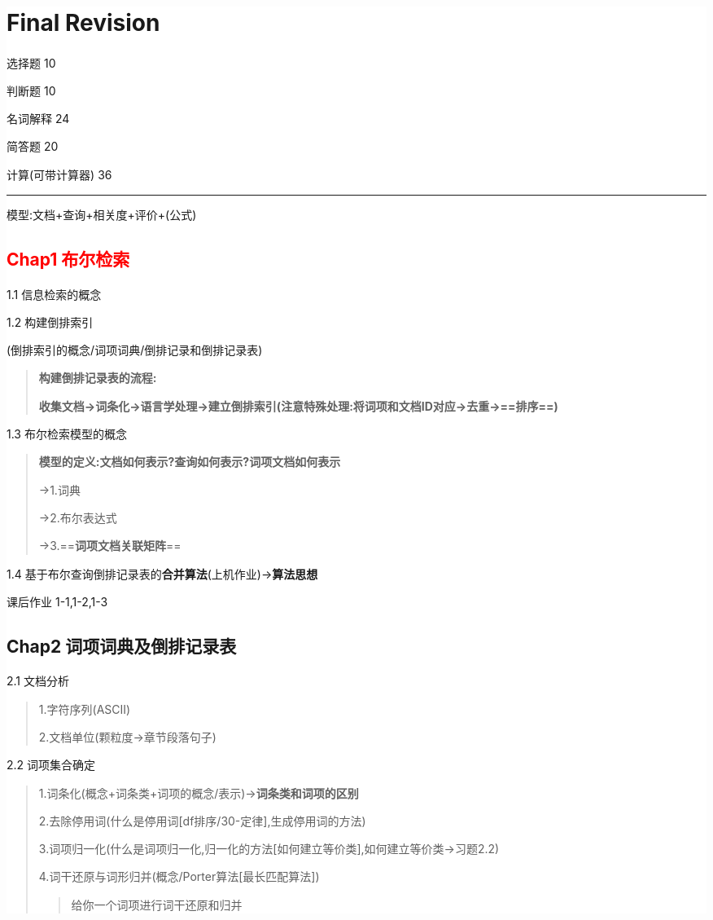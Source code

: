 # **Final Revision**

选择题 10

判断题 10

名词解释 24

简答题 20

计算(可带计算器) 36

****

模型:文档+查询+相关度+评价+(公式)

## <font color=red>**Chap1 布尔检索**</font>

1.1 信息检索的概念

1.2 构建倒排索引

(倒排索引的概念/词项词典/倒排记录和倒排记录表)

>   **构建倒排记录表的流程:**
>
>   **收集文档->词条化->语言学处理->建立倒排索引(注意特殊处理:将词项和文档ID对应->去重->==排序==)**

1.3 布尔检索模型的概念

>   **模型的定义:文档如何表示?查询如何表示?词项文档如何表示**
>
>   ->1.词典
>
>   ->2.布尔表达式
>
>   ->3.==**词项文档关联矩阵**==

1.4 基于布尔查询倒排记录表的**合并算法**(上机作业)->**算法思想**

课后作业 1-1,1-2,1-3

## **Chap2 词项词典及倒排记录表**

2.1 文档分析

>   1.字符序列(ASCII)
>
>   2.文档单位(颗粒度->章节段落句子)

2.2 词项集合确定

>   1.词条化(概念+词条类+词项的概念/表示)->**词条类和词项的区别**
>
>   2.去除停用词(什么是停用词[df排序/30-定律],生成停用词的方法)
>
>   3.词项归一化(什么是词项归一化,归一化的方法[如何建立等价类],如何建立等价类->习题2.2)
>
>   4.词干还原与词形归并(概念/Porter算法[最长匹配算法])
>
>   >   给你一个词项进行词干还原和归并
